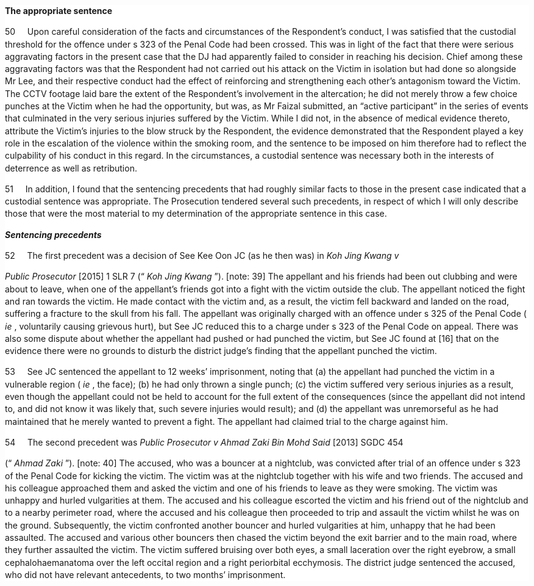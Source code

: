 **The appropriate sentence** 

50     Upon careful consideration of the facts and circumstances of the Respondent’s conduct, I was satisfied that the custodial threshold for the offence under s 323 of the Penal Code had been crossed. This was in light of the fact that there were serious aggravating factors in the present case that the DJ had apparently failed to consider in reaching his decision. Chief among these aggravating factors was that the Respondent had not carried out his attack on the Victim in isolation but had done so alongside Mr Lee, and their respective conduct had the effect of reinforcing and strengthening each other’s antagonism toward the Victim. The CCTV footage laid bare the extent of the Respondent’s involvement in the altercation; he did not merely throw a few choice punches at the Victim when he had the opportunity, but was, as Mr Faizal submitted, an “active participant” in the series of events that culminated in the very serious injuries suffered by the Victim. While I did not, in the absence of medical evidence thereto, attribute the Victim’s injuries to the blow struck by the Respondent, the evidence demonstrated that the Respondent played a key role in the escalation of the violence within the smoking room, and the sentence to be imposed on him therefore had to reflect the culpability of his conduct in this regard. In the circumstances, a custodial sentence was necessary both in the interests of deterrence as well as retribution. 

51     In addition, I found that the sentencing precedents that had roughly similar facts to those in the present case indicated that a custodial sentence was appropriate. The Prosecution tendered several such precedents, in respect of which I will only describe those that were the most material to my determination of the appropriate sentence in this case. 

**_Sentencing precedents_** 

52     The first precedent was a decision of See Kee Oon JC (as he then was) in _Koh Jing Kwang v_ 


_Public Prosecutor_ <span class="citation">[2015] 1 SLR 7</span> (“ _Koh Jing Kwang_ ”). [note: 39] The appellant and his friends had been out clubbing and were about to leave, when one of the appellant’s friends got into a fight with the victim outside the club. The appellant noticed the fight and ran towards the victim. He made contact with the victim and, as a result, the victim fell backward and landed on the road, suffering a fracture to the skull from his fall. The appellant was originally charged with an offence under s 325 of the Penal Code ( _ie_ , voluntarily causing grievous hurt), but See JC reduced this to a charge under s 323 of the Penal Code on appeal. There was also some dispute about whether the appellant had pushed or had punched the victim, but See JC found at [16] that on the evidence there were no grounds to disturb the district judge’s finding that the appellant punched the victim. 

53     See JC sentenced the appellant to 12 weeks’ imprisonment, noting that (a) the appellant had punched the victim in a vulnerable region ( _ie_ , the face); (b) he had only thrown a single punch; (c) the victim suffered very serious injuries as a result, even though the appellant could not be held to account for the full extent of the consequences (since the appellant did not intend to, and did not know it was likely that, such severe injuries would result); and (d) the appellant was unremorseful as he had maintained that he merely wanted to prevent a fight. The appellant had claimed trial to the charge against him. 

54     The second precedent was _Public Prosecutor v Ahmad Zaki Bin Mohd Said_ <span class="citation">[2013] SGDC 454</span> 

(“ _Ahmad Zaki_ ”). [note: 40] The accused, who was a bouncer at a nightclub, was convicted after trial of an offence under s 323 of the Penal Code for kicking the victim. The victim was at the nightclub together with his wife and two friends. The accused and his colleague approached them and asked the victim and one of his friends to leave as they were smoking. The victim was unhappy and hurled vulgarities at them. The accused and his colleague escorted the victim and his friend out of the nightclub and to a nearby perimeter road, where the accused and his colleague then proceeded to trip and assault the victim whilst he was on the ground. Subsequently, the victim confronted another bouncer and hurled vulgarities at him, unhappy that he had been assaulted. The accused and various other bouncers then chased the victim beyond the exit barrier and to the main road, where they further assaulted the victim. The victim suffered bruising over both eyes, a small laceration over the right eyebrow, a small cephalohaemanatoma over the left occital region and a right periorbital ecchymosis. The district judge sentenced the accused, who did not have relevant antecedents, to two months’ imprisonment. 

